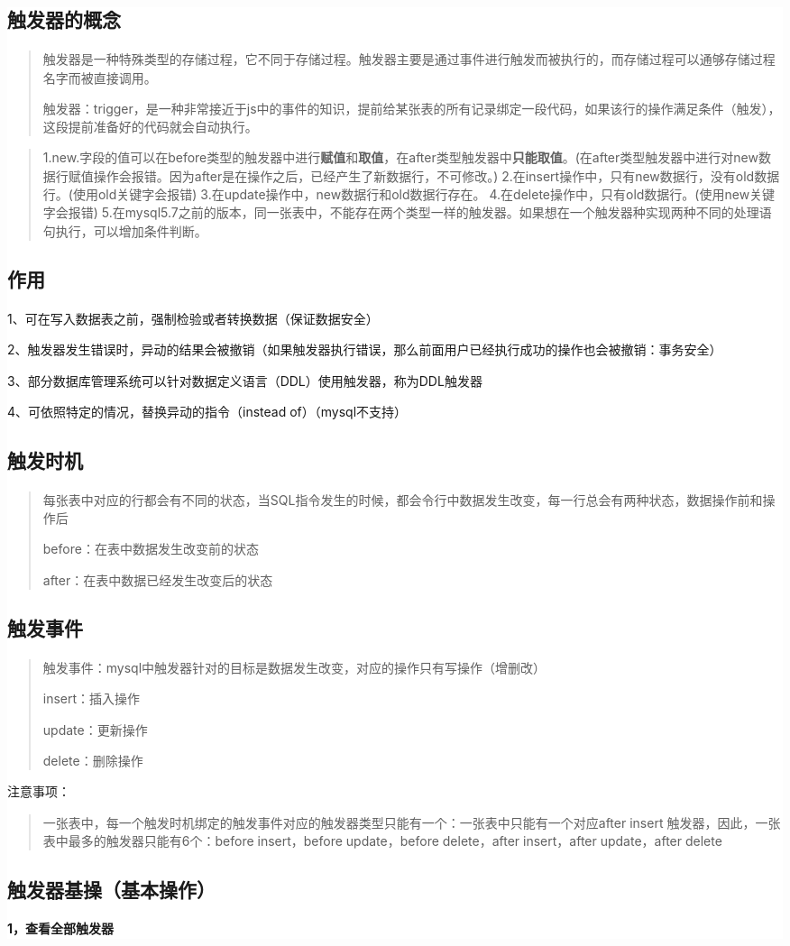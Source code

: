 ## 触发器的概念

>  触发器是一种特殊类型的存储过程，它不同于存储过程。触发器主要是通过事件进行触发而被执行的，而存储过程可以通够存储过程名字而被直接调用。
>
>  触发器：trigger，是一种非常接近于js中的事件的知识，提前给某张表的所有记录绑定一段代码，如果该行的操作满足条件（触发），这段提前准备好的代码就会自动执行。
>
>  

> 1.new.字段的值可以在before类型的触发器中进行**赋值**和**取值**，在after类型触发器中**只能取值**。(在after类型触发器中进行对new数据行赋值操作会报错。因为after是在操作之后，已经产生了新数据行，不可修改。)
> 2.在insert操作中，只有new数据行，没有old数据行。(使用old关键字会报错)
> 3.在update操作中，new数据行和old数据行存在。
> 4.在delete操作中，只有old数据行。(使用new关键字会报错)
> 5.在mysql5.7之前的版本，同一张表中，不能存在两个类型一样的触发器。如果想在一个触发器种实现两种不同的处理语句执行，可以增加条件判断。

## 作用

1、可在写入数据表之前，强制检验或者转换数据（保证数据安全）

2、触发器发生错误时，异动的结果会被撤销（如果触发器执行错误，那么前面用户已经执行成功的操作也会被撤销：事务安全）

3、部分数据库管理系统可以针对数据定义语言（DDL）使用触发器，称为DDL触发器

4、可依照特定的情况，替换异动的指令（instead of）（mysql不支持）

##  触发时机

> 每张表中对应的行都会有不同的状态，当SQL指令发生的时候，都会令行中数据发生改变，每一行总会有两种状态，数据操作前和操作后
>
> before：在表中数据发生改变前的状态
>
> after：在表中数据已经发生改变后的状态

## 触发事件

> 触发事件：mysql中触发器针对的目标是数据发生改变，对应的操作只有写操作（增删改）
>
> insert：插入操作
>
> update：更新操作
>
> delete：删除操作

   注意事项：

>  一张表中，每一个触发时机绑定的触发事件对应的触发器类型只能有一个：一张表中只能有一个对应after insert 触发器，因此，一张表中最多的触发器只能有6个：before insert，before update，before delete，after insert，after update，after delete



## 触发器基操（基本操作）

**1，查看全部触发器**
